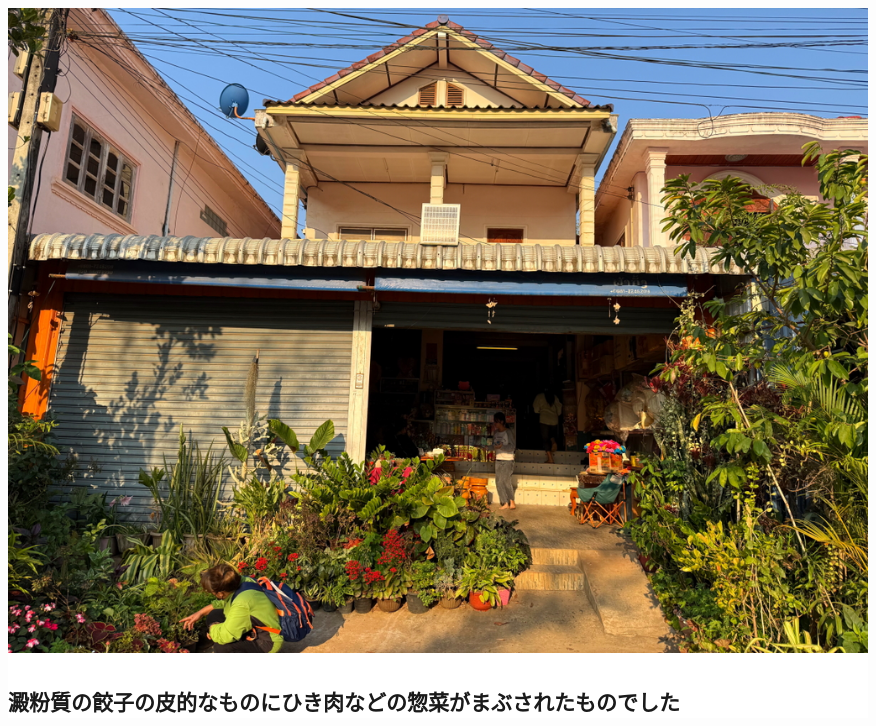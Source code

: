 <a href="20250212_034.JPG" target="_blank"><img src="20250212_034.JPG" alt="サンプル画像" width="900" /></a>
    
<h2><span class="yellow">澱粉質の餃子の皮的なものにひき肉などの惣菜がまぶされたものでした</span></h2>